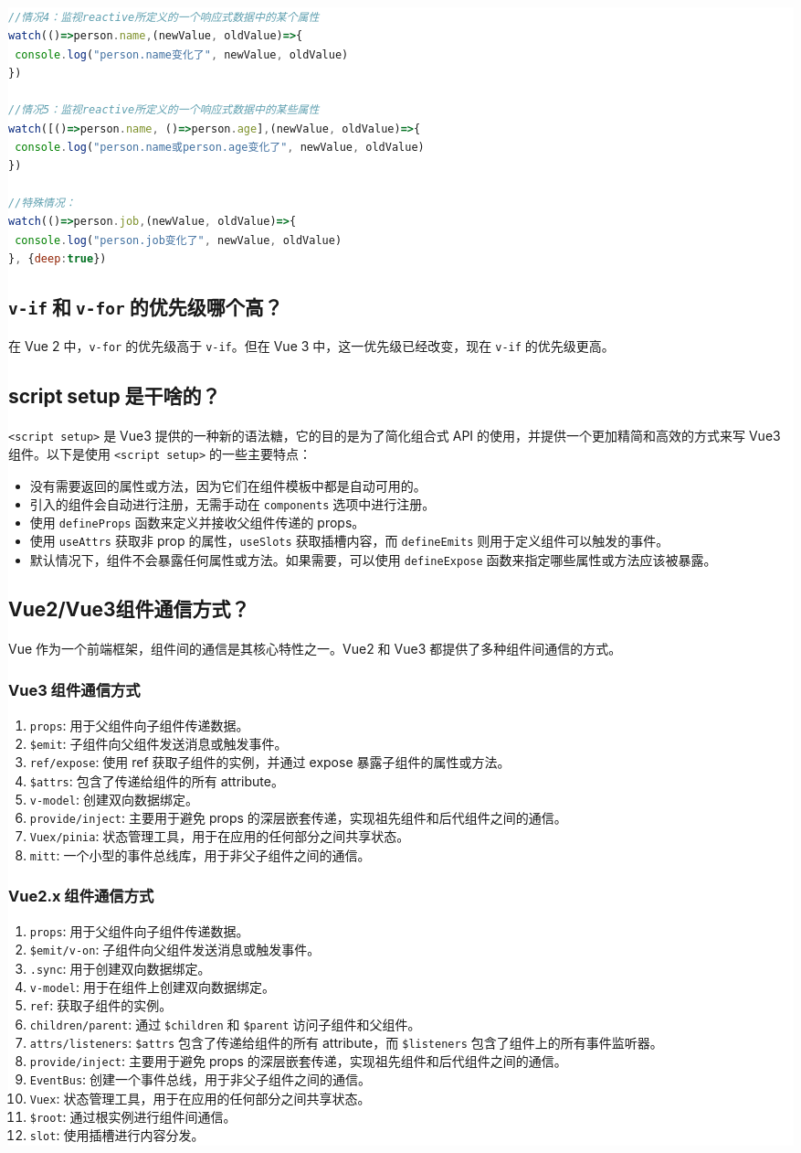 ```javascript
//情况4：监视reactive所定义的一个响应式数据中的某个属性
watch(()=>person.name,(newValue, oldValue)=>{
 console.log("person.name变化了", newValue, oldValue)
})

//情况5：监视reactive所定义的一个响应式数据中的某些属性
watch([()=>person.name, ()=>person.age],(newValue, oldValue)=>{
 console.log("person.name或person.age变化了", newValue, oldValue)
})

//特殊情况：
watch(()=>person.job,(newValue, oldValue)=>{
 console.log("person.job变化了", newValue, oldValue)
}, {deep:true})
```

## `v-if` 和 `v-for` 的优先级哪个高？

在 Vue 2 中，`v-for` 的优先级高于 `v-if`。但在 Vue 3 中，这一优先级已经改变，现在 `v-if` 的优先级更高。

## script setup 是干啥的？

`<script setup>` 是 Vue3 提供的一种新的语法糖，它的目的是为了简化组合式 API 的使用，并提供一个更加精简和高效的方式来写 Vue3 组件。以下是使用 `<script setup>` 的一些主要特点：

- 没有需要返回的属性或方法，因为它们在组件模板中都是自动可用的。
- 引入的组件会自动进行注册，无需手动在 `components` 选项中进行注册。
- 使用 `defineProps` 函数来定义并接收父组件传递的 props。
- 使用 `useAttrs` 获取非 prop 的属性，`useSlots` 获取插槽内容，而 `defineEmits` 则用于定义组件可以触发的事件。
- 默认情况下，组件不会暴露任何属性或方法。如果需要，可以使用 `defineExpose` 函数来指定哪些属性或方法应该被暴露。

## Vue2/Vue3组件通信方式？

Vue 作为一个前端框架，组件间的通信是其核心特性之一。Vue2 和 Vue3 都提供了多种组件间通信的方式。

### Vue3 组件通信方式

1. `props`: 用于父组件向子组件传递数据。
2. `$emit`: 子组件向父组件发送消息或触发事件。
3. `ref/expose`: 使用 ref 获取子组件的实例，并通过 expose 暴露子组件的属性或方法。
4. `$attrs`: 包含了传递给组件的所有 attribute。
5. `v-model`: 创建双向数据绑定。
6. `provide/inject`: 主要用于避免 props 的深层嵌套传递，实现祖先组件和后代组件之间的通信。
7. `Vuex/pinia`: 状态管理工具，用于在应用的任何部分之间共享状态。
8. `mitt`: 一个小型的事件总线库，用于非父子组件之间的通信。

### Vue2.x 组件通信方式

1. `props`: 用于父组件向子组件传递数据。
2. `$emit/v-on`: 子组件向父组件发送消息或触发事件。
3. `.sync`: 用于创建双向数据绑定。
4. `v-model`: 用于在组件上创建双向数据绑定。
5. `ref`: 获取子组件的实例。
6. `children/parent`: 通过 `$children` 和 `$parent` 访问子组件和父组件。
7. `attrs/listeners`: `$attrs` 包含了传递给组件的所有 attribute，而 `$listeners` 包含了组件上的所有事件监听器。
8. `provide/inject`: 主要用于避免 props 的深层嵌套传递，实现祖先组件和后代组件之间的通信。
9. `EventBus`: 创建一个事件总线，用于非父子组件之间的通信。
10. `Vuex`: 状态管理工具，用于在应用的任何部分之间共享状态。
11. `$root`: 通过根实例进行组件间通信。
12. `slot`: 使用插槽进行内容分发。
